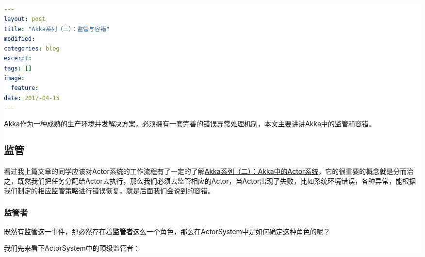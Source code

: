 ```yaml
---
layout: post
title: "Akka系列（三）：监管与容错"
modified:
categories: blog
excerpt:
tags: []
image:
  feature:
date: 2017-04-15
---
```


Akka作为一种成熟的生产环境并发解决方案，必须拥有一套完善的错误异常处理机制，本文主要讲讲Akka中的监管和容错。

## 监管

看过我上篇文章的同学应该对Actor系统的工作流程有了一定的了解[Akka系列（二）：Akka中的Actor系统](http://www.godpan.me/blog/akka-2/)，它的很重要的概念就是分而治之，既然我们把任务分配给Actor去执行，那么我们必须去监管相应的Actor，当Actor出现了失败，比如系统环境错误，各种异常，能根据我们制定的相应监管策略进行错误恢复，就是后面我们会说到的容错。

### 监管者

既然有监管这一事件，那必然存在着**监管者**这么一个角色，那么在ActorSystem中是如何确定这种角色的呢？

我们先来看下ActorSystem中的顶级监管者：
